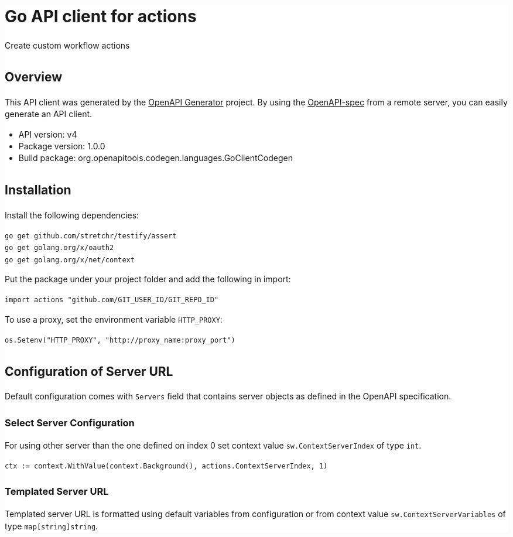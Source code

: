 # Go API client for actions

Create custom workflow actions

## Overview
This API client was generated by the [OpenAPI Generator](https://openapi-generator.tech) project.  By using the [OpenAPI-spec](https://www.openapis.org/) from a remote server, you can easily generate an API client.

- API version: v4
- Package version: 1.0.0
- Build package: org.openapitools.codegen.languages.GoClientCodegen

## Installation

Install the following dependencies:

```shell
go get github.com/stretchr/testify/assert
go get golang.org/x/oauth2
go get golang.org/x/net/context
```

Put the package under your project folder and add the following in import:

```golang
import actions "github.com/GIT_USER_ID/GIT_REPO_ID"
```

To use a proxy, set the environment variable `HTTP_PROXY`:

```golang
os.Setenv("HTTP_PROXY", "http://proxy_name:proxy_port")
```

## Configuration of Server URL

Default configuration comes with `Servers` field that contains server objects as defined in the OpenAPI specification.

### Select Server Configuration

For using other server than the one defined on index 0 set context value `sw.ContextServerIndex` of type `int`.

```golang
ctx := context.WithValue(context.Background(), actions.ContextServerIndex, 1)
```

### Templated Server URL

Templated server URL is formatted using default variables from configuration or from context value `sw.ContextServerVariables` of type `map[string]string`.
